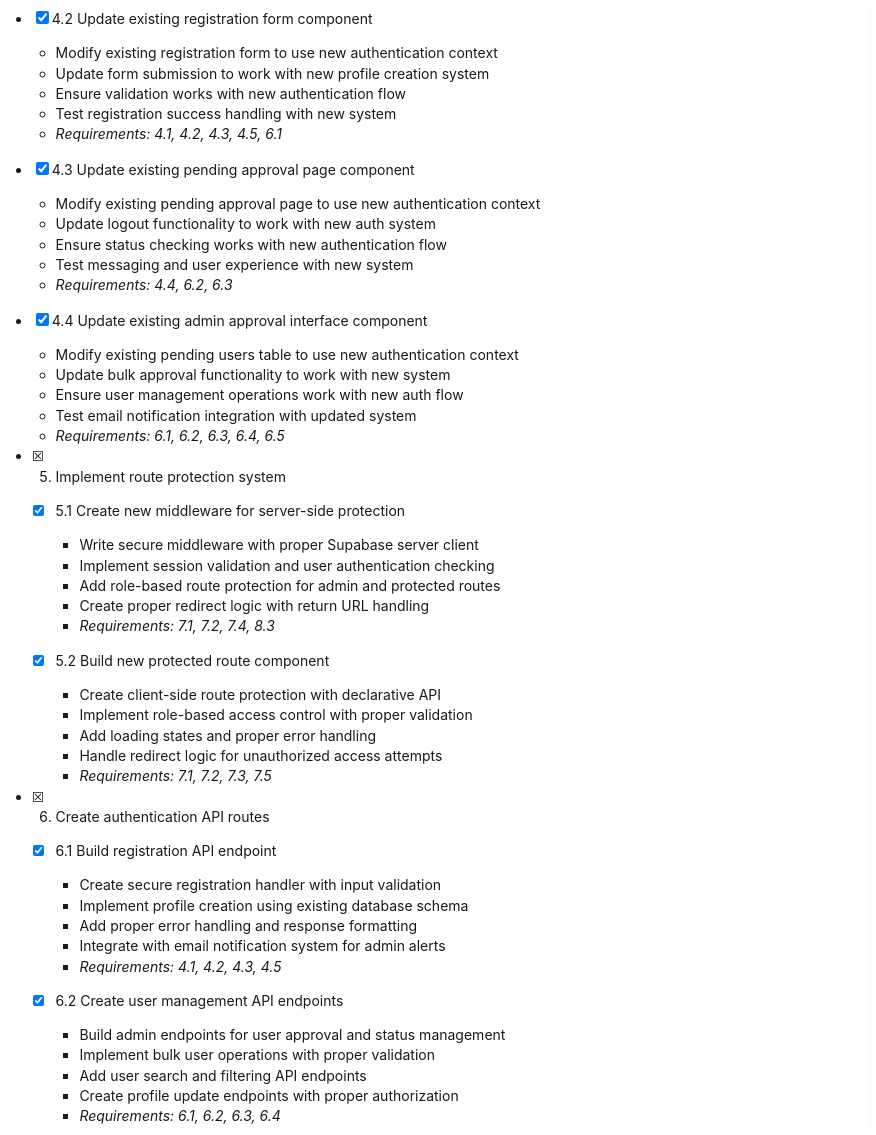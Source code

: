   - [x] 4.2 Update existing registration form component
    - Modify existing registration form to use new authentication context
    - Update form submission to work with new profile creation system
    - Ensure validation works with new authentication flow
    - Test registration success handling with new system
    - _Requirements: 4.1, 4.2, 4.3, 4.5, 6.1_

  - [x] 4.3 Update existing pending approval page component
    - Modify existing pending approval page to use new authentication context
    - Update logout functionality to work with new auth system
    - Ensure status checking works with new authentication flow
    - Test messaging and user experience with new system
    - _Requirements: 4.4, 6.2, 6.3_

  - [x] 4.4 Update existing admin approval interface component
    - Modify existing pending users table to use new authentication context
    - Update bulk approval functionality to work with new system
    - Ensure user management operations work with new auth flow
    - Test email notification integration with updated system
    - _Requirements: 6.1, 6.2, 6.3, 6.4, 6.5_

- [x] 5. Implement route protection system




  - [x] 5.1 Create new middleware for server-side protection





    - Write secure middleware with proper Supabase server client
    - Implement session validation and user authentication checking
    - Add role-based route protection for admin and protected routes
    - Create proper redirect logic with return URL handling
    - _Requirements: 7.1, 7.2, 7.4, 8.3_

  - [x] 5.2 Build new protected route component
    - Create client-side route protection with declarative API
    - Implement role-based access control with proper validation
    - Add loading states and proper error handling
    - Handle redirect logic for unauthorized access attempts
    - _Requirements: 7.1, 7.2, 7.3, 7.5_

- [x] 6. Create authentication API routes
  - [x] 6.1 Build registration API endpoint
    - Create secure registration handler with input validation
    - Implement profile creation using existing database schema
    - Add proper error handling and response formatting
    - Integrate with email notification system for admin alerts
    - _Requirements: 4.1, 4.2, 4.3, 4.5_

  - [x] 6.2 Create user management API endpoints
    - Build admin endpoints for user approval and status management
    - Implement bulk user operations with proper validation
    - Add user search and filtering API endpoints
    - Create profile update endpoints with proper authorization
    - _Requirements: 6.1, 6.2, 6.3, 6.4_
